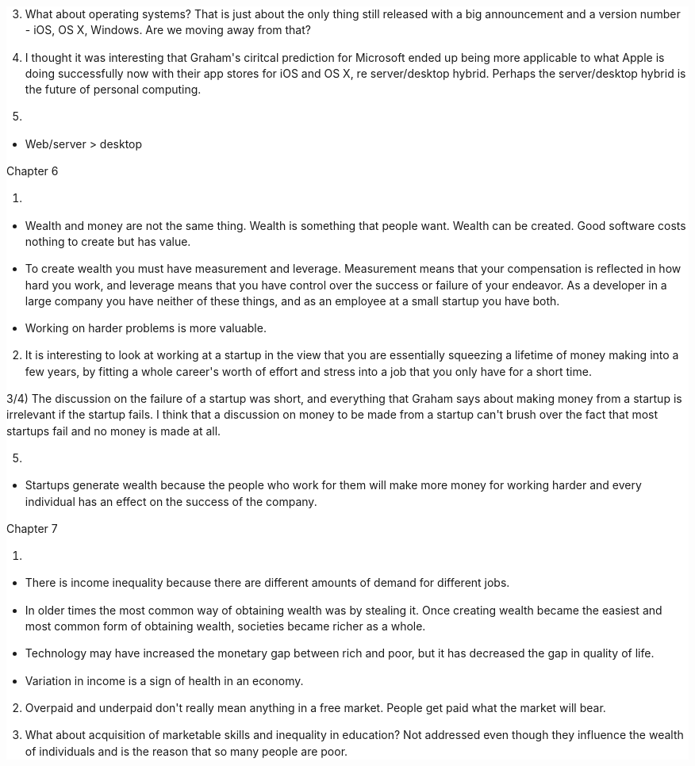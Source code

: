 3) What about operating systems? That is just about the only thing still released with a big announcement and a version number - iOS, OS X, Windows. Are we moving away from that?

4) I thought it was interesting that Graham's ciritcal prediction for Microsoft ended up being more applicable to what Apple is doing successfully now with their app stores for iOS and OS X, re server/desktop hybrid. Perhaps the server/desktop hybrid is the future of personal computing.

5) 

*	Web/server > desktop


Chapter 6

1)

*	Wealth and money are not the same thing. Wealth is something that people want. Wealth can be created. Good software costs nothing to create but has value.

*	To create wealth you must have measurement and leverage. Measurement means that your compensation is reflected in how hard you work, and leverage means that you have control over the success or failure of your endeavor. As a developer in a large company you have neither of these things, and as an employee at a small startup you have both.

*	Working on harder problems is more valuable.

2) It is interesting to look at working at a startup in the view that you are essentially squeezing a lifetime of money making into a few years, by fitting a whole career's worth of effort and stress into a job that you only have for a short time.

3/4) The discussion on the failure of a startup was short, and everything that Graham says about making money from a startup is irrelevant if the startup fails. I think that a discussion on money to be made from a startup can't brush over the fact that most startups fail and no money is made at all.

5)

*	Startups generate wealth because the people who work for them will make more money for working harder and every individual has an effect on the success of the company.


Chapter 7

1)

*	There is income inequality because there are different amounts of demand for different jobs.

*	In older times the most common way of obtaining wealth was by stealing it. Once creating wealth became the easiest and most common form of obtaining wealth, societies became richer as a whole.

*	Technology may have increased the monetary gap between rich and poor, but it has decreased the gap in quality of life.

*	Variation in income is a sign of health in an economy.

2) Overpaid and underpaid don't really mean anything in a free market. People get paid what the market will bear.

3) What about acquisition of marketable skills and inequality in education? Not addressed even though they influence the wealth of individuals and is the reason that so many people are poor.
